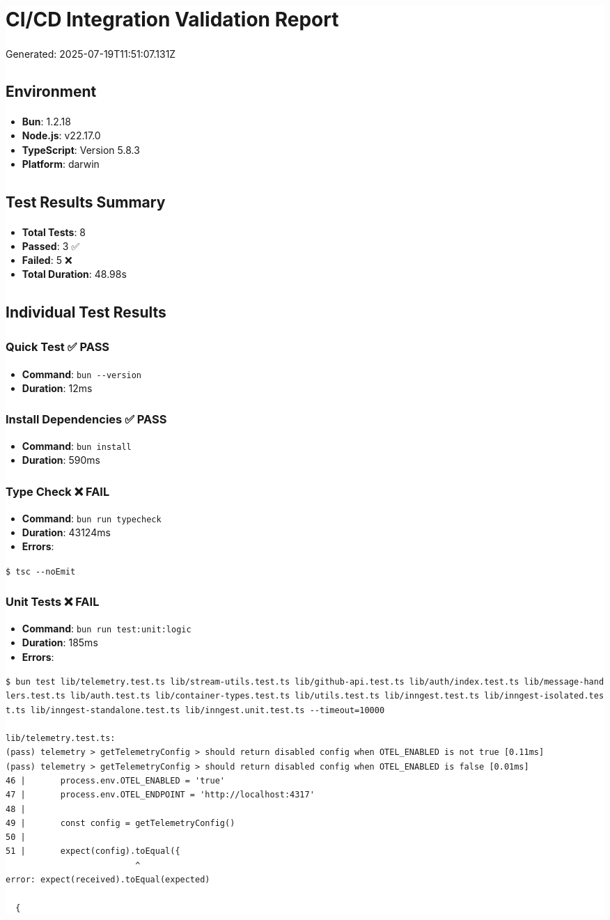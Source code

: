 
# CI/CD Integration Validation Report
Generated: 2025-07-19T11:51:07.131Z

## Environment
- **Bun**: 1.2.18
- **Node.js**: v22.17.0  
- **TypeScript**: Version 5.8.3
- **Platform**: darwin

## Test Results Summary
- **Total Tests**: 8
- **Passed**: 3 ✅
- **Failed**: 5 ❌
- **Total Duration**: 48.98s

## Individual Test Results

### Quick Test ✅ PASS
- **Command**: `bun --version`
- **Duration**: 12ms

### Install Dependencies ✅ PASS
- **Command**: `bun install`
- **Duration**: 590ms

### Type Check ❌ FAIL
- **Command**: `bun run typecheck`
- **Duration**: 43124ms
- **Errors**:
```
$ tsc --noEmit

```

### Unit Tests ❌ FAIL
- **Command**: `bun run test:unit:logic`
- **Duration**: 185ms
- **Errors**:
```
$ bun test lib/telemetry.test.ts lib/stream-utils.test.ts lib/github-api.test.ts lib/auth/index.test.ts lib/message-handlers.test.ts lib/auth.test.ts lib/container-types.test.ts lib/utils.test.ts lib/inngest.test.ts lib/inngest-isolated.test.ts lib/inngest-standalone.test.ts lib/inngest.unit.test.ts --timeout=10000

lib/telemetry.test.ts:
(pass) telemetry > getTelemetryConfig > should return disabled config when OTEL_ENABLED is not true [0.11ms]
(pass) telemetry > getTelemetryConfig > should return disabled config when OTEL_ENABLED is false [0.01ms]
46 |       process.env.OTEL_ENABLED = 'true'
47 |       process.env.OTEL_ENDPOINT = 'http://localhost:4317'
48 | 
49 |       const config = getTelemetryConfig()
50 | 
51 |       expect(config).toEqual({
                          ^
error: expect(received).toEqual(expected)

  {
```